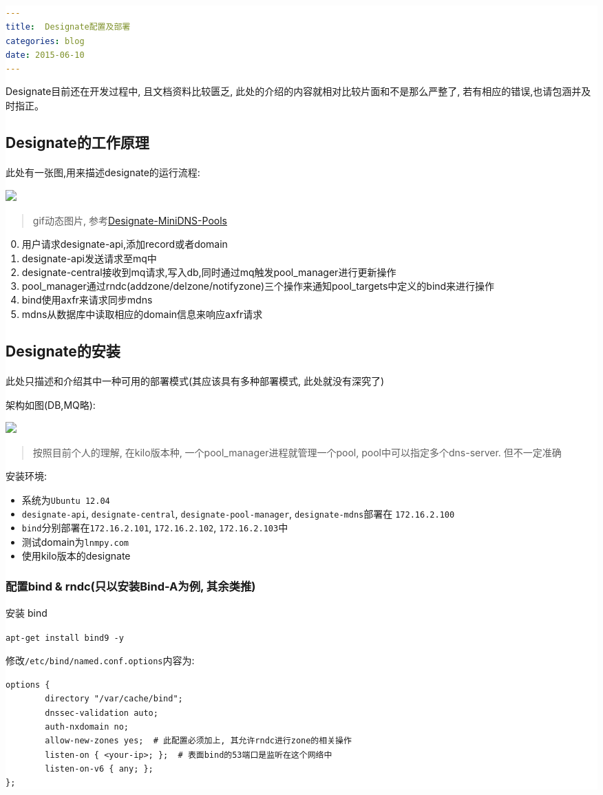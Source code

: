 ```yaml
---
title:  Designate配置及部署
categories: blog
date: 2015-06-10
---
```


Designate目前还在开发过程中, 且文档资料比较匮乏, 此处的介绍的内容就相对比较片面和不是那么严整了, 若有相应的错误,也请包涵并及时指正。

## Designate的工作原理
此处有一张图,用来描述designate的运行流程:

<img style="width:100%;" src='/images/blog/Designate-MiniDNS-Pools.gif'></img>
> gif动态图片, 参考[Designate-MiniDNS-Pools](https://wiki.openstack.org/w/images/a/a7/Designate-MiniDNS-Pools.gif)

0. 用户请求designate-api,添加record或者domain
0. designate-api发送请求至mq中
0. designate-central接收到mq请求,写入db,同时通过mq触发pool_manager进行更新操作
0. pool_manager通过rndc(addzone/delzone/notifyzone)三个操作来通知pool_targets中定义的bind来进行操作
0. bind使用axfr来请求同步mdns
0. mdns从数据库中读取相应的domain信息来响应axfr请求

## Designate的安装

此处只描述和介绍其中一种可用的部署模式(其应该具有多种部署模式, 此处就没有深究了)

架构如图(DB,MQ略):

<img style="width:100%;" src='/images/blog/designate_flow.png'></img>

> 按照目前个人的理解, 在kilo版本种, 一个pool_manager进程就管理一个pool, pool中可以指定多个dns-server. 但不一定准确

安装环境:

- 系统为`Ubuntu 12.04`
- `designate-api`, `designate-central`, `designate-pool-manager`, `designate-mdns`部署在 `172.16.2.100`
- `bind`分别部署在`172.16.2.101`, `172.16.2.102`, `172.16.2.103`中
- 测试domain为`lnmpy.com`
- 使用kilo版本的designate


### 配置bind & rndc(只以安装Bind-A为例, 其余类推)

安装 bind

    apt-get install bind9 -y


修改`/etc/bind/named.conf.options`内容为:

    options {
            directory "/var/cache/bind";
            dnssec-validation auto;
            auth-nxdomain no;
            allow-new-zones yes;  # 此配置必须加上, 其允许rndc进行zone的相关操作
            listen-on { <your-ip>; };  # 表面bind的53端口是监听在这个网络中
            listen-on-v6 { any; };
    };
